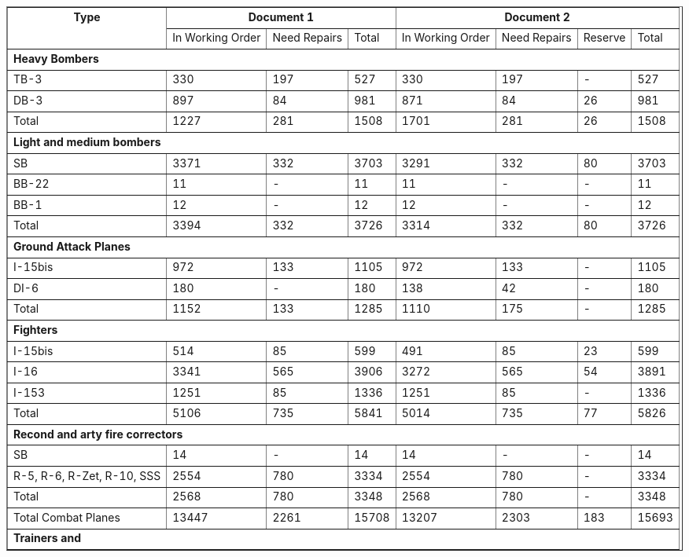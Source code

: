 <table border="1" cellpadding="2" cellspacing="0"><tbody><tr><td align="center" rowspan="2" valign="center"><b>Type</b></td><td align="center" colspan="3" valign="TOP"><b>Document 1</b></td><td align="center" colspan="4" valign="TOP"><b>Document 2</b></td></tr><tr><td valign="center">In Working Order</td><td valign="center">Need Repairs</td><td valign="center">Total</td><td valign="center">In Working Order</td><td valign="center">Need Repairs</td><td valign="center">Reserve</td><td valign="center">Total</td></tr><tr><td colspan="8" valign="top"><b>Heavy Bombers</b></td></tr><tr><td valign="center">TB-3</td><td valign="center">330</td><td valign="center">197</td><td valign="center">527</td><td valign="center">330</td><td valign="center">197</td><td valign="center">-</td><td valign="center">527</td></tr><tr><td valign="center">DB-3</td><td valign="center">897</td><td valign="center">84</td><td valign="center">981</td><td valign="center">871</td><td valign="center">84</td><td valign="center">26</td><td valign="center">981</td></tr><tr><td valign="center">Total</td><td valign="center">1227</td><td valign="center">281</td><td valign="center">1508</td><td valign="center">1701</td><td valign="center">281</td><td valign="center">26</td><td valign="center">1508</td></tr><tr><td colspan="8" valign="top"><b>Light and medium bombers</b></td></tr><tr><td valign="center">SB</td><td valign="center">3371</td><td valign="center">332</td><td valign="center">3703</td><td valign="center">3291</td><td valign="center">332</td><td valign="center">80</td><td valign="center">3703</td></tr><tr><td valign="center">BB-22</td><td valign="center">11</td><td valign="center">-</td><td valign="center">11</td><td valign="center">11</td><td valign="center">-</td><td valign="center">-</td><td valign="center">11</td></tr><tr><td valign="center">BB-1</td><td valign="center">12</td><td valign="center">-</td><td valign="center">12</td><td valign="center">12</td><td valign="center">-</td><td valign="center">-</td><td valign="center">12</td></tr><tr><td valign="center">Total</td><td valign="center">3394</td><td valign="center">332</td><td valign="center">3726</td><td valign="center">3314</td><td valign="center">332</td><td valign="center">80</td><td valign="center">3726</td></tr><tr><td colspan="8" height="13" valign="TOP"><b>Ground Attack Planes</b></td></tr><tr><td valign="center">I-15bis</td><td valign="center">972</td><td valign="center">133</td><td valign="center">1105</td><td valign="center">972</td><td valign="center">133</td><td valign="center">-</td><td valign="center">1105</td></tr><tr><td valign="center">DI-6</td><td valign="center">180</td><td valign="center">-</td><td valign="center">180</td><td valign="center">138</td><td valign="center">42</td><td valign="center">-</td><td valign="center">180</td></tr><tr><td valign="center">Total</td><td valign="center">1152</td><td valign="center">133</td><td valign="center">1285</td><td valign="center">1110</td><td valign="center">175</td><td valign="center">-</td><td valign="center">1285</td></tr><tr><td colspan="8" valign="top"><b>Fighters</b></td></tr><tr><td valign="center">I-15bis</td><td valign="center">514</td><td valign="center">85</td><td valign="center">599</td><td valign="center">491</td><td valign="center">85</td><td valign="center">23</td><td valign="center">599</td></tr><tr><td valign="center">I-16</td><td valign="center">3341</td><td valign="center">565</td><td valign="center">3906</td><td valign="center">3272</td><td valign="center">565</td><td valign="center">54</td><td valign="center">3891</td></tr><tr><td valign="center">I-153</td><td valign="center">1251</td><td valign="center">85</td><td valign="center">1336</td><td valign="center">1251</td><td valign="center">85</td><td valign="center">-</td><td valign="center">1336</td></tr><tr><td valign="center">Total</td><td valign="center">5106</td><td valign="center">735</td><td valign="center">5841</td><td valign="center">5014</td><td valign="center">735</td><td valign="center">77</td><td valign="center">5826</td></tr><tr><td colspan="8" height="13" valign="TOP"><b>Recond and arty fire correctors</b></td></tr><tr><td valign="center">SB</td><td valign="center">14</td><td valign="center">-</td><td valign="center">14</td><td valign="center">14</td><td valign="center">-</td><td valign="center">-</td><td valign="center">14</td></tr><tr><td valign="center">R-5, R-6, R-Zet, R-10, SSS</td><td valign="center">2554</td><td valign="center">780</td><td valign="center">3334</td><td valign="center">2554</td><td valign="center">780</td><td valign="center">-</td><td valign="center">3334</td></tr><tr><td valign="center">Total</td><td valign="center">2568</td><td valign="center">780</td><td valign="center">3348</td><td valign="center">2568</td><td valign="center">780</td><td valign="center">-</td><td valign="center">3348</td></tr><tr><td valign="center">Total Combat Planes</td><td valign="center">13447</td><td valign="center">2261</td><td valign="center">15708</td><td valign="center">13207</td><td valign="center">2303</td><td valign="center">183</td><td valign="center">15693</td></tr><tr><td colspan="8" valign="top"><b>Trainers and